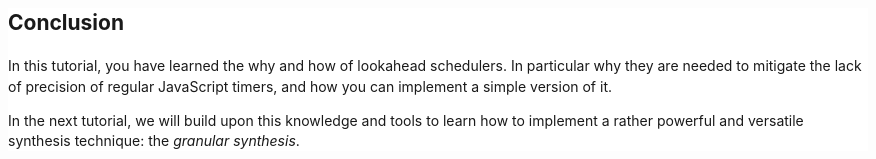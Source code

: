 ## Conclusion

In this tutorial, you have learned the why and how of lookahead schedulers. In particular why they are needed to mitigate the lack of precision of regular JavaScript timers, and how you can implement a simple version of it.

In the next tutorial, we will build upon this knowledge and tools to learn how to implement a rather powerful and versatile synthesis technique: the _granular synthesis_.
